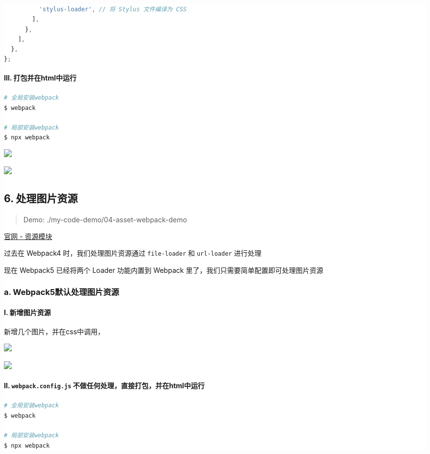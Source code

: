 ```js
          'stylus-loader', // 将 Stylus 文件编译为 CSS
        ],
      },
    ],
  },
};
```



#### Ⅲ. 打包并在html中运行

```sh
# 全局安装webpack
$ webpack

# 局部安装webpack
$ npx webpack
```

![](/AllFiles/Vue/06-工程化实践/Webpack&Vite/Webpack/Webpack5/images/011.png)

![](/AllFiles/Vue/06-工程化实践/Webpack&Vite/Webpack/Webpack5/images/012.png)



## 6. 处理图片资源

> Demo:  ./my-code-demo/04-asset-webpack-demo

[官网 - 资源模块](https://webpack.docschina.org/guides/asset-modules#inlining-assets)

过去在 Webpack4 时，我们处理图片资源通过 `file-loader` 和 `url-loader` 进行处理

现在 Webpack5 已经将两个 Loader 功能内置到 Webpack 里了，我们只需要简单配置即可处理图片资源



### a. Webpack5默认处理图片资源

#### Ⅰ. 新增图片资源

新增几个图片，并在css中调用，

![](/AllFiles/Vue/06-工程化实践/Webpack&Vite/Webpack/Webpack5/images/013.png)

![](/AllFiles/Vue/06-工程化实践/Webpack&Vite/Webpack/Webpack5/images/014.png)



#### Ⅱ. `webpack.config.js` 不做任何处理，直接打包，并在html中运行

```sh
# 全局安装webpack
$ webpack

# 局部安装webpack
$ npx webpack
```
